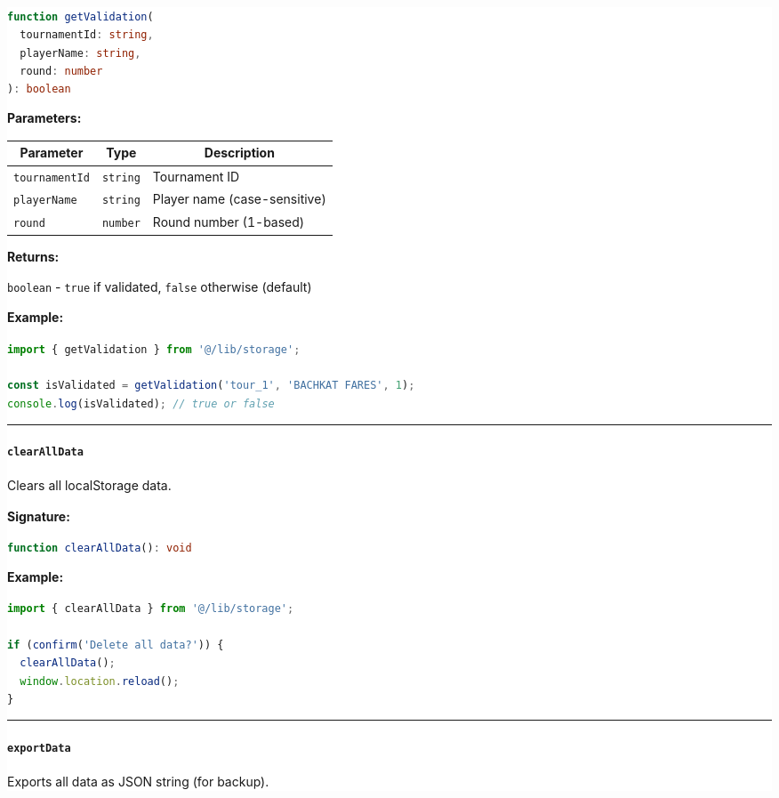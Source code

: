 ```typescript
function getValidation(
  tournamentId: string,
  playerName: string,
  round: number
): boolean
```

**Parameters:**

| Parameter | Type | Description |
|-----------|------|-------------|
| `tournamentId` | `string` | Tournament ID |
| `playerName` | `string` | Player name (case-sensitive) |
| `round` | `number` | Round number (1-based) |

**Returns:**

`boolean` - `true` if validated, `false` otherwise (default)

**Example:**

```typescript
import { getValidation } from '@/lib/storage';

const isValidated = getValidation('tour_1', 'BACHKAT FARES', 1);
console.log(isValidated); // true or false
```

---

#### `clearAllData`

Clears all localStorage data.

**Signature:**

```typescript
function clearAllData(): void
```

**Example:**

```typescript
import { clearAllData } from '@/lib/storage';

if (confirm('Delete all data?')) {
  clearAllData();
  window.location.reload();
}
```

---

#### `exportData`

Exports all data as JSON string (for backup).
